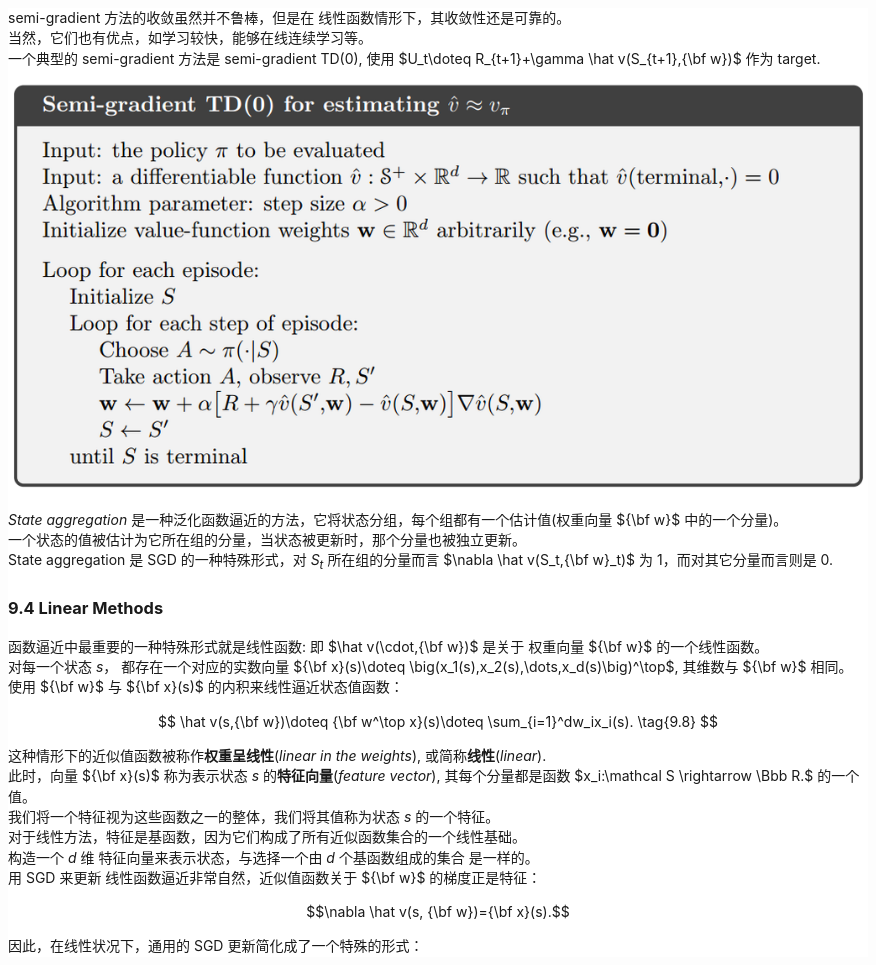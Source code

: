 semi-gradient 方法的收敛虽然并不鲁棒，但是在 线性函数情形下，其收敛性还是可靠的。  
当然，它们也有优点，如学习较快，能够在线连续学习等。  
一个典型的 semi-gradient 方法是 semi-gradient TD(0), 使用 $U_t\doteq R_{t+1}+\gamma \hat v(S_{t+1},{\bf w})$ 作为 target.  

![figure_9_0_3](/assets/images/RL-Introduction/Chapter9/figure_9_0_3.png)

*State aggregation* 是一种泛化函数逼近的方法，它将状态分组，每个组都有一个估计值(权重向量 ${\bf w}$ 中的一个分量)。  
一个状态的值被估计为它所在组的分量，当状态被更新时，那个分量也被独立更新。  
State aggregation 是 SGD 的一种特殊形式，对 $S_t$ 所在组的分量而言 $\nabla \hat v(S_t,{\bf w}_t)$ 为 1，而对其它分量而言则是 0.  

### 9.4 Linear Methods ###
函数逼近中最重要的一种特殊形式就是线性函数: 即 $\hat v(\cdot,{\bf w})$ 是关于 权重向量 ${\bf w}$ 的一个线性函数。  
对每一个状态 $s$， 都存在一个对应的实数向量 ${\bf x}(s)\doteq \big(x_1(s),x_2(s),\dots,x_d(s)\big)^\top$, 其维数与 ${\bf w}$ 相同。  
使用 ${\bf w}$ 与 ${\bf x}(s)$ 的内积来线性逼近状态值函数：

$$
\hat v(s,{\bf w})\doteq {\bf w^\top x}(s)\doteq \sum_{i=1}^dw_ix_i(s). \tag{9.8}
$$

这种情形下的近似值函数被称作**权重呈线性**(*linear in the weights*), 或简称**线性**(*linear*).  
此时，向量 ${\bf x}(s)$ 称为表示状态 $s$ 的**特征向量**(*feature vector*), 其每个分量都是函数 $x_i:\mathcal S \rightarrow \Bbb R.$ 的一个值。  
我们将一个特征视为这些函数之一的整体，我们将其值称为状态 $s$ 的一个特征。  
对于线性方法，特征是基函数，因为它们构成了所有近似函数集合的一个线性基础。  
构造一个 $d$ 维 特征向量来表示状态，与选择一个由 $d$ 个基函数组成的集合 是一样的。  
用 SGD 来更新 线性函数逼近非常自然，近似值函数关于 ${\bf w}$ 的梯度正是特征：

$$\nabla \hat v(s, {\bf w})={\bf x}(s).$$

因此，在线性状况下，通用的 SGD 更新简化成了一个特殊的形式：
